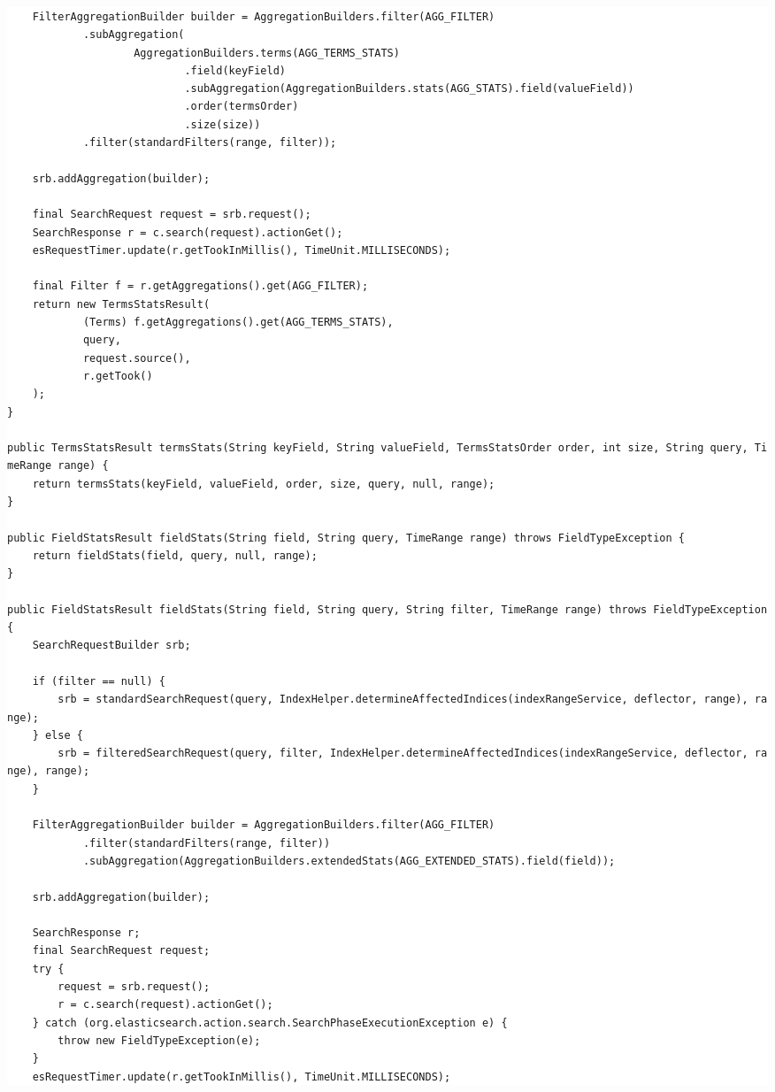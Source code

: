         FilterAggregationBuilder builder = AggregationBuilders.filter(AGG_FILTER)
                .subAggregation(
                        AggregationBuilders.terms(AGG_TERMS_STATS)
                                .field(keyField)
                                .subAggregation(AggregationBuilders.stats(AGG_STATS).field(valueField))
                                .order(termsOrder)
                                .size(size))
                .filter(standardFilters(range, filter));

        srb.addAggregation(builder);

        final SearchRequest request = srb.request();
        SearchResponse r = c.search(request).actionGet();
        esRequestTimer.update(r.getTookInMillis(), TimeUnit.MILLISECONDS);

        final Filter f = r.getAggregations().get(AGG_FILTER);
        return new TermsStatsResult(
                (Terms) f.getAggregations().get(AGG_TERMS_STATS),
                query,
                request.source(),
                r.getTook()
        );
    }

    public TermsStatsResult termsStats(String keyField, String valueField, TermsStatsOrder order, int size, String query, TimeRange range) {
        return termsStats(keyField, valueField, order, size, query, null, range);
    }

    public FieldStatsResult fieldStats(String field, String query, TimeRange range) throws FieldTypeException {
        return fieldStats(field, query, null, range);
    }

    public FieldStatsResult fieldStats(String field, String query, String filter, TimeRange range) throws FieldTypeException {
        SearchRequestBuilder srb;

        if (filter == null) {
            srb = standardSearchRequest(query, IndexHelper.determineAffectedIndices(indexRangeService, deflector, range), range);
        } else {
            srb = filteredSearchRequest(query, filter, IndexHelper.determineAffectedIndices(indexRangeService, deflector, range), range);
        }

        FilterAggregationBuilder builder = AggregationBuilders.filter(AGG_FILTER)
                .filter(standardFilters(range, filter))
                .subAggregation(AggregationBuilders.extendedStats(AGG_EXTENDED_STATS).field(field));

        srb.addAggregation(builder);

        SearchResponse r;
        final SearchRequest request;
        try {
            request = srb.request();
            r = c.search(request).actionGet();
        } catch (org.elasticsearch.action.search.SearchPhaseExecutionException e) {
            throw new FieldTypeException(e);
        }
        esRequestTimer.update(r.getTookInMillis(), TimeUnit.MILLISECONDS);

